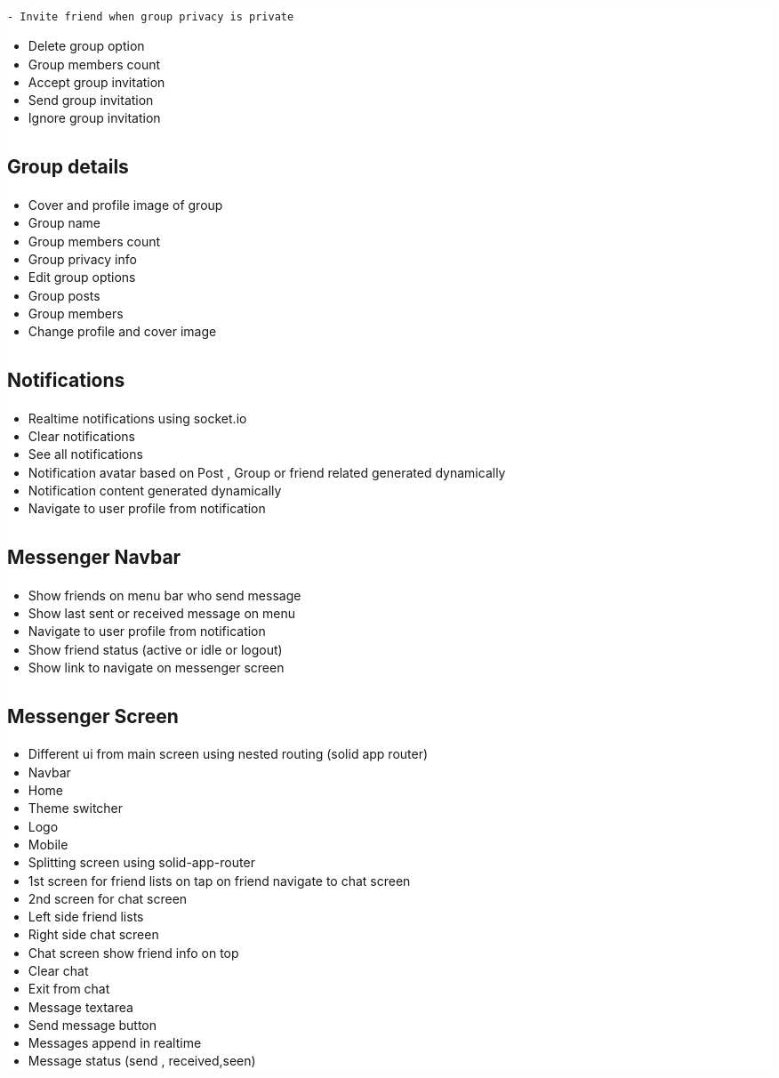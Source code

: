     - Invite friend when group privacy is private
- Delete group option
- Group members count
- Accept group invitation
- Send group invitation
- Ignore group invitation

		
## Group details
- Cover and profile image of group
- Group name
- Group members count
- Group privacy info
- Edit group options
- Group posts
- Group members
- Change profile and cover image


## Notifications
- Realtime notifications using socket.io
- Clear notifications
- See all notifications
- Notification avatar based on Post , Group or friend related generated dynamically
- Notification content generated dynamically 
- Navigate to user profile from notification



## Messenger Navbar
- Show friends on menu bar who send message
- Show last sent or received message on menu
- Navigate to user profile from notification
- Show friend status (active  or idle or logout)
- Show link to navigate on messenger screen



## Messenger Screen
- Different ui from main screen using nested routing (solid app router)
- Navbar 
- Home
- Theme switcher
- Logo
- Mobile
- Splitting screen using solid-app-router
- 1st screen for friend lists on tap on friend navigate to chat screen
- 2nd screen for chat screen
- Left side friend lists
- Right side chat screen
- Chat screen show friend info on top
- Clear chat
- Exit from chat 
- Message textarea
- Send message button
- Messages append in realtime 
- Message status (send , received,seen)

